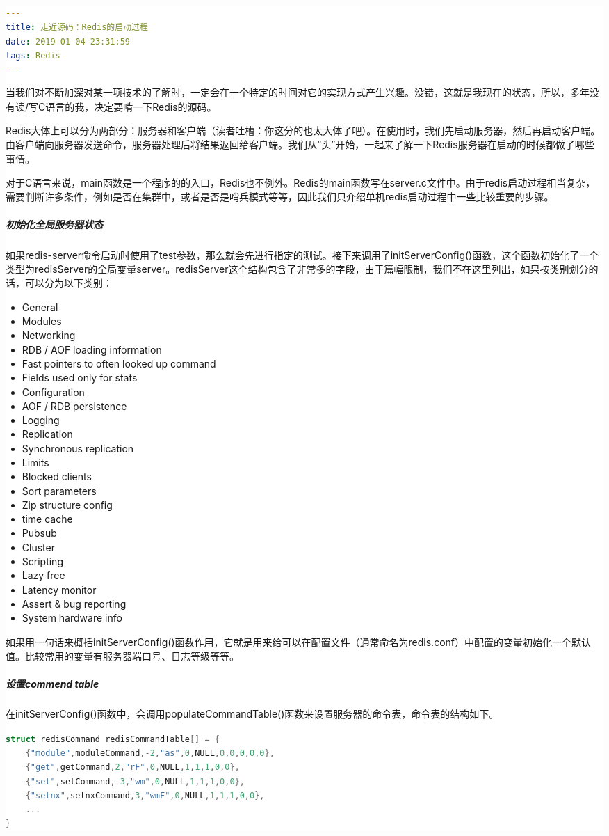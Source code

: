 ```yaml
---
title: 走近源码：Redis的启动过程
date: 2019-01-04 23:31:59
tags: Redis
---
```


当我们对不断加深对某一项技术的了解时，一定会在一个特定的时间对它的实现方式产生兴趣。没错，这就是我现在的状态，所以，多年没有读/写C语言的我，决定要啃一下Redis的源码。

Redis大体上可以分为两部分：服务器和客户端（读者吐槽：你这分的也太大体了吧）。在使用时，我们先启动服务器，然后再启动客户端。由客户端向服务器发送命令，服务器处理后将结果返回给客户端。我们从“头”开始，一起来了解一下Redis服务器在启动的时候都做了哪些事情。

对于C语言来说，main函数是一个程序的的入口，Redis也不例外。Redis的main函数写在server.c文件中。由于redis启动过程相当复杂，需要判断许多条件，例如是否在集群中，或者是否是哨兵模式等等，因此我们只介绍单机redis启动过程中一些比较重要的步骤。

##### 初始化全局服务器状态

如果redis-server命令启动时使用了test参数，那么就会先进行指定的测试。接下来调用了initServerConfig()函数，这个函数初始化了一个类型为redisServer的全局变量server。redisServer这个结构包含了非常多的字段，由于篇幅限制，我们不在这里列出，如果按类别划分的话，可以分为以下类别：

- General
- Modules
- Networking
- RDB / AOF loading information
- Fast pointers to often looked up command
- Fields used only for stats
- Configuration
- AOF / RDB persistence
- Logging
- Replication
- Synchronous replication
- Limits
- Blocked clients
- Sort parameters
- Zip structure config
- time cache
- Pubsub
- Cluster
- Scripting
- Lazy free
- Latency monitor
- Assert & bug reporting
- System hardware info

如果用一句话来概括initServerConfig()函数作用，它就是用来给可以在配置文件（通常命名为redis.conf）中配置的变量初始化一个默认值。比较常用的变量有服务器端口号、日志等级等等。

##### 设置commend table

在initServerConfig()函数中，会调用populateCommandTable()函数来设置服务器的命令表，命令表的结构如下。

``` c
struct redisCommand redisCommandTable[] = {
    {"module",moduleCommand,-2,"as",0,NULL,0,0,0,0,0},
    {"get",getCommand,2,"rF",0,NULL,1,1,1,0,0},
    {"set",setCommand,-3,"wm",0,NULL,1,1,1,0,0},
    {"setnx",setnxCommand,3,"wmF",0,NULL,1,1,1,0,0},
    ...
}
```
